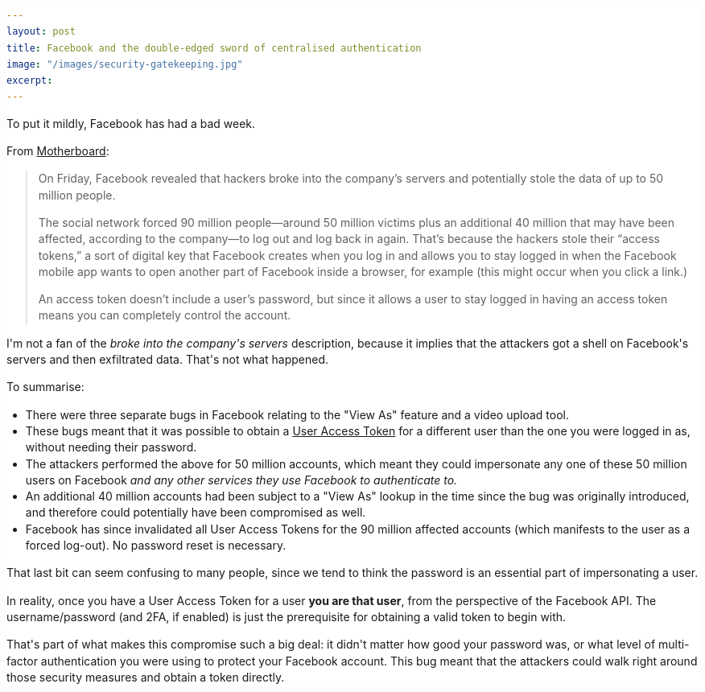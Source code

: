 ```yaml
---
layout: post
title: Facebook and the double-edged sword of centralised authentication
image: "/images/security-gatekeeping.jpg"
excerpt: 
---
```


To put it mildly, Facebook has had a bad week.

From [Motherboard](https://motherboard.vice.com/en_us/article/bja7qq/how-50-million-facebook-users-were-hacked):

>On Friday, Facebook revealed that hackers broke into the company’s servers and potentially stole the data of up to 50 million people.
>
>The social network forced 90 million people—around 50 million victims plus an additional 40 million that may have been affected, according to the company—to log out and log back in again. That’s because the hackers stole their “access tokens,” a sort of digital key that Facebook creates when you log in and allows you to stay logged in when the Facebook mobile app wants to open another part of Facebook inside a browser, for example (this might occur when you click a link.)
>
>An access token doesn’t include a user’s password, but since it allows a user to stay logged in having an access token means you can completely control the account.

I'm not a fan of the _broke into the company's servers_ description, because it implies that the attackers got a shell on Facebook's servers and then exfiltrated data. That's not what happened.

To summarise:
- There were three separate bugs in Facebook relating to the "View As" feature and a video upload tool. 
- These bugs meant that it was possible to obtain a [User Access Token](https://developers.facebook.com/docs/facebook-login/access-tokens/) for a different user than the one you were logged in as, without needing their password.
- The attackers performed the above for 50 million accounts, which meant they could impersonate any one of these 50 million users on Facebook *and any other services they use Facebook to authenticate to.*
- An additional 40 million accounts had been subject to a "View As" lookup in the time since the bug was originally introduced, and therefore could potentially have been compromised as well.
- Facebook has since invalidated all User Access Tokens for the 90 million affected accounts (which manifests to the user as a forced log-out). No password reset is necessary.

That last bit can seem confusing to many people, since we tend to think the password is an essential part of impersonating a user. 

In reality, once you have a User Access Token for a user **you are that user**, from the perspective of the Facebook API. The username/password (and 2FA, if enabled) is just the prerequisite for obtaining a valid token to begin with.

That's part of what makes this compromise such a big deal: it didn't matter how good your password was, or what level of multi-factor authentication you were using to protect your Facebook account. This bug meant that the attackers could walk right around those security measures and obtain a token directly.
